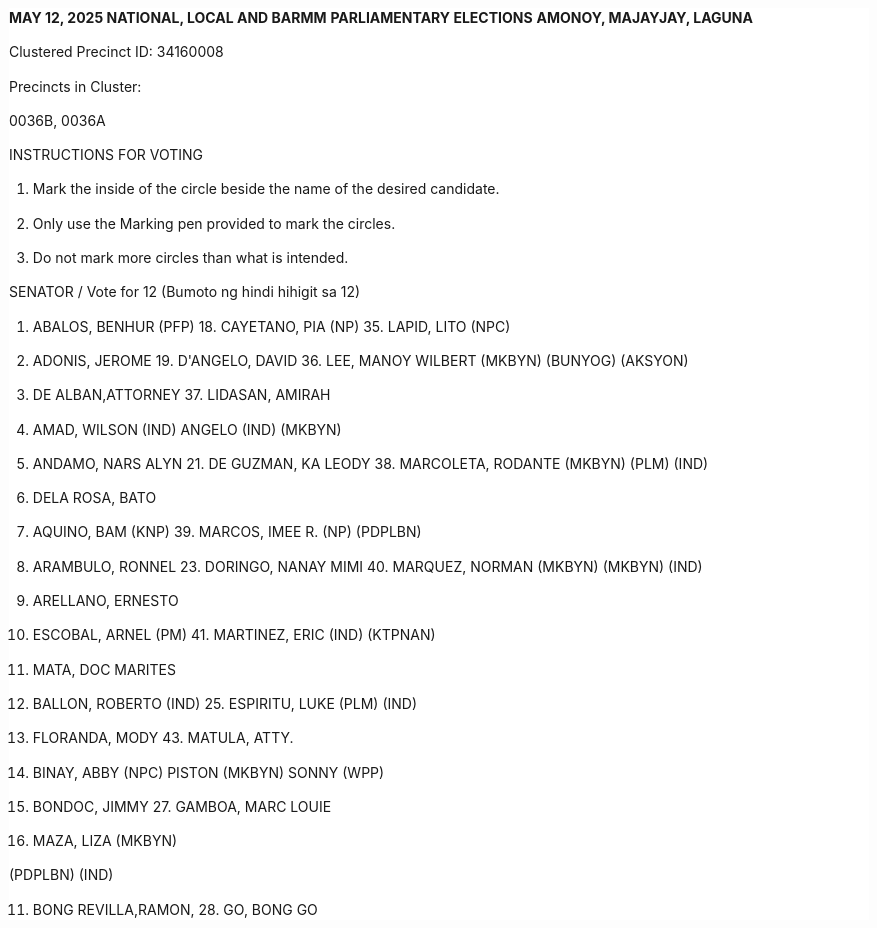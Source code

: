 **MAY 12, 2025 NATIONAL, LOCAL AND BARMM**
**PARLIAMENTARY ELECTIONS**
**AMONOY, MAJAYJAY, LAGUNA**


Clustered Precinct ID: 34160008

Precincts in Cluster:

0036B, 0036A


INSTRUCTIONS FOR VOTING

1. Mark the inside of the circle beside the name of the desired candidate.

2. Only use the Marking pen provided to mark the circles.

3. Do not mark more circles than what is intended.

SENATOR / Vote for 12
(Bumoto ng hindi hihigit sa 12)

1. ABALOS, BENHUR (PFP) 18. CAYETANO, PIA (NP) 35. LAPID, LITO (NPC)

2. ADONIS, JEROME 19. D'ANGELO, DAVID 36. LEE, MANOY WILBERT
(MKBYN) (BUNYOG) (AKSYON)

20. DE ALBAN,ATTORNEY 37. LIDASAN, AMIRAH
3. AMAD, WILSON (IND)
ANGELO (IND) (MKBYN)

4. ANDAMO, NARS ALYN 21. DE GUZMAN, KA LEODY 38. MARCOLETA, RODANTE
(MKBYN) (PLM) (IND)

22. DELA ROSA, BATO
5. AQUINO, BAM (KNP) 39. MARCOS, IMEE R. (NP)
(PDPLBN)
6. ARAMBULO, RONNEL 23. DORINGO, NANAY MIMI 40. MARQUEZ, NORMAN
(MKBYN) (MKBYN) (IND)

7. ARELLANO, ERNESTO
24. ESCOBAL, ARNEL (PM) 41. MARTINEZ, ERIC (IND)
(KTPNAN)

42. MATA, DOC MARITES
8. BALLON, ROBERTO (IND) 25. ESPIRITU, LUKE (PLM)
(IND)

26. FLORANDA, MODY 43. MATULA, ATTY.
9. BINAY, ABBY (NPC)
PISTON (MKBYN) SONNY (WPP)

10. BONDOC, JIMMY 27. GAMBOA, MARC LOUIE

44. MAZA, LIZA (MKBYN)

(PDPLBN) (IND)

11. BONG REVILLA,RAMON, 28. GO, BONG GO
